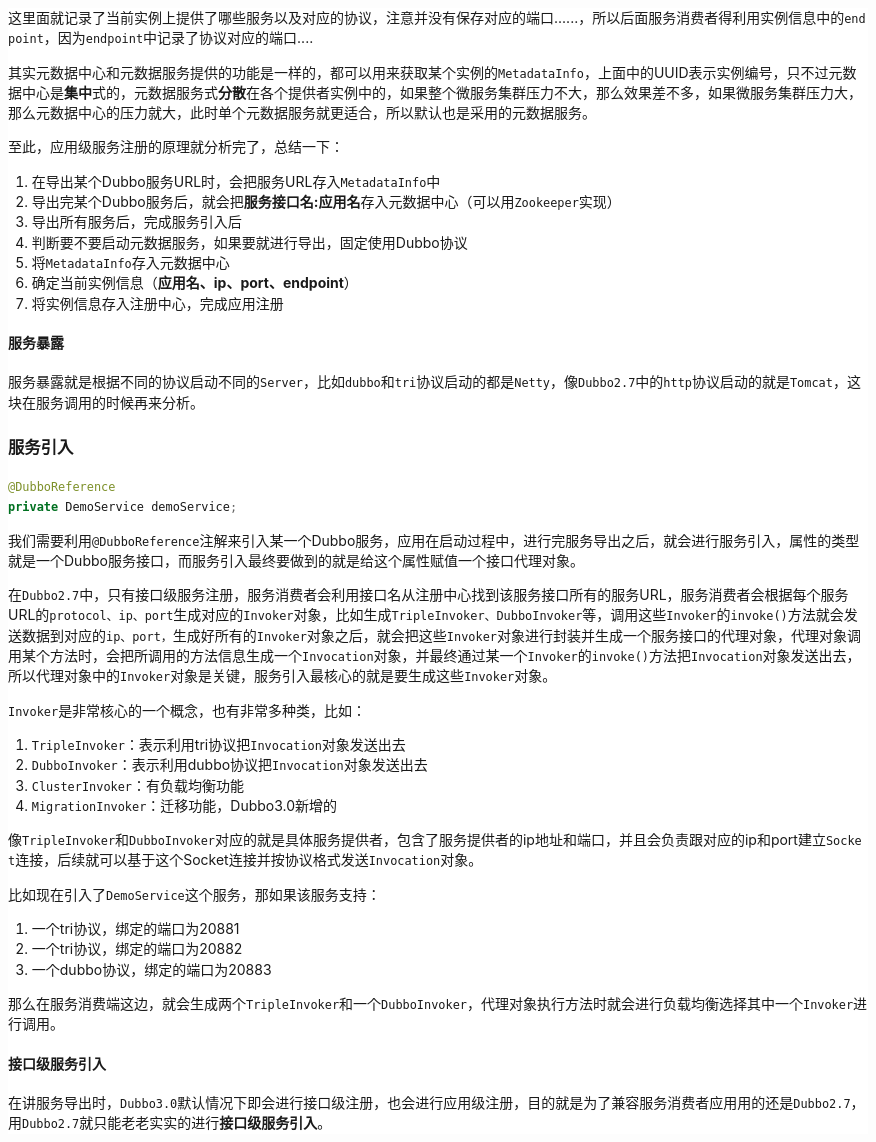这里面就记录了当前实例上提供了哪些服务以及对应的协议，注意并没有保存对应的端口......，所以后面服务消费者得利用实例信息中的`endpoint`，因为`endpoint`中记录了协议对应的端口....

其实元数据中心和元数据服务提供的功能是一样的，都可以用来获取某个实例的`MetadataInfo`，上面中的UUID表示实例编号，只不过元数据中心是**集中**式的，元数据服务式**分散**在各个提供者实例中的，如果整个微服务集群压力不大，那么效果差不多，如果微服务集群压力大，那么元数据中心的压力就大，此时单个元数据服务就更适合，所以默认也是采用的元数据服务。

至此，应用级服务注册的原理就分析完了，总结一下：

1. 在导出某个Dubbo服务URL时，会把服务URL存入`MetadataInfo`中
2. 导出完某个Dubbo服务后，就会把**服务接口名:应用名**存入元数据中心（可以用`Zookeeper`实现）
3. 导出所有服务后，完成服务引入后
4. 判断要不要启动元数据服务，如果要就进行导出，固定使用Dubbo协议
5. 将`MetadataInfo`存入元数据中心
6. 确定当前实例信息（**应用名、ip、port、endpoint**）
7. 将实例信息存入注册中心，完成应用注册

#### 服务暴露

服务暴露就是根据不同的协议启动不同的`Server`，比如`dubbo`和`tri`协议启动的都是`Netty`，像`Dubbo2.7`中的`http`协议启动的就是`Tomcat`，这块在服务调用的时候再来分析。

### 服务引入

```java
@DubboReference
private DemoService demoService;
```

我们需要利用`@DubboReference`注解来引入某一个Dubbo服务，应用在启动过程中，进行完服务导出之后，就会进行服务引入，属性的类型就是一个Dubbo服务接口，而服务引入最终要做到的就是给这个属性赋值一个接口代理对象。

在`Dubbo2.7`中，只有接口级服务注册，服务消费者会利用接口名从注册中心找到该服务接口所有的服务URL，服务消费者会根据每个服务URL的`protocol、ip、port`生成对应的`Invoker`对象，比如生成`TripleInvoker、DubboInvoker`等，调用这些`Invoker`的`invoke()`方法就会发送数据到对应的`ip、port，`生成好所有的`Invoker`对象之后，就会把这些`Invoker`对象进行封装并生成一个服务接口的代理对象，代理对象调用某个方法时，会把所调用的方法信息生成一个`Invocation`对象，并最终通过某一个`Invoker`的`invoke()`方法把`Invocation`对象发送出去，所以代理对象中的`Invoker`对象是关键，服务引入最核心的就是要生成这些`Invoker`对象。

`Invoker`是非常核心的一个概念，也有非常多种类，比如：

1. `TripleInvoker`：表示利用tri协议把`Invocation`对象发送出去
2. `DubboInvoker`：表示利用dubbo协议把`Invocation`对象发送出去
3. `ClusterInvoker`：有负载均衡功能
4. `MigrationInvoker`：迁移功能，Dubbo3.0新增的

像`TripleInvoker`和`DubboInvoker`对应的就是具体服务提供者，包含了服务提供者的ip地址和端口，并且会负责跟对应的ip和port建立`Socket`连接，后续就可以基于这个Socket连接并按协议格式发送`Invocation`对象。

比如现在引入了`DemoService`这个服务，那如果该服务支持：

1. 一个tri协议，绑定的端口为20881
2. 一个tri协议，绑定的端口为20882
3. 一个dubbo协议，绑定的端口为20883

那么在服务消费端这边，就会生成两个`TripleInvoker`和一个`DubboInvoker`，代理对象执行方法时就会进行负载均衡选择其中一个`Invoker`进行调用。

#### 接口级服务引入

在讲服务导出时，`Dubbo3.0`默认情况下即会进行接口级注册，也会进行应用级注册，目的就是为了兼容服务消费者应用用的还是`Dubbo2.7`，用`Dubbo2.7`就只能老老实实的进行**接口级服务引入**。
